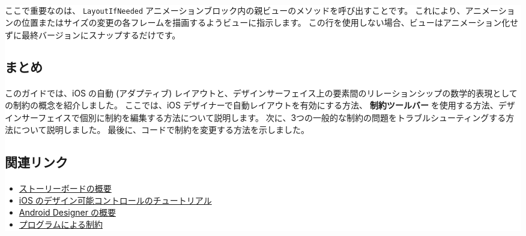 ここで重要なのは、 `LayoutIfNeeded` アニメーションブロック内の親ビューのメソッドを呼び出すことです。 これにより、アニメーションの位置またはサイズの変更の各フレームを描画するようビューに指示します。 この行を使用しない場合、ビューはアニメーション化せずに最終バージョンにスナップするだけです。

## <a name="summary"></a>まとめ

このガイドでは、iOS の自動 (アダプティブ) レイアウトと、デザインサーフェイス上の要素間のリレーションシップの数学的表現としての制約の概念を紹介しました。 ここでは、iOS デザイナーで自動レイアウトを有効にする方法、 **制約ツールバー** を使用する方法、デザインサーフェイスで個別に制約を編集する方法について説明します。 次に、3つの一般的な制約の問題をトラブルシューティングする方法について説明しました。 最後に、コードで制約を変更する方法を示しました。

## <a name="related-links"></a>関連リンク

- [ストーリーボードの概要](~/ios/user-interface/storyboards/index.md)
- [iOS のデザイン可能コントロールのチュートリアル](~/ios/user-interface/designer/ios-designable-controls-walkthrough.md)
- [Android Designer の概要](~/android/user-interface/android-designer/index.md)
- [プログラムによる制約](~/ios/user-interface/programmatic-layout-constraints.md)

